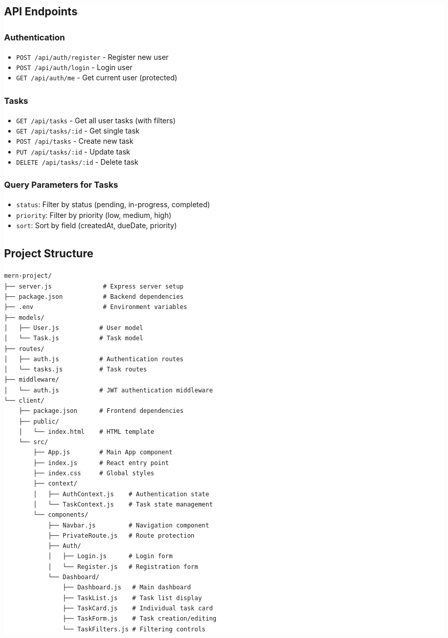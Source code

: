 ## API Endpoints

### Authentication
- `POST /api/auth/register` - Register new user
- `POST /api/auth/login` - Login user
- `GET /api/auth/me` - Get current user (protected)

### Tasks
- `GET /api/tasks` - Get all user tasks (with filters)
- `GET /api/tasks/:id` - Get single task
- `POST /api/tasks` - Create new task
- `PUT /api/tasks/:id` - Update task
- `DELETE /api/tasks/:id` - Delete task

### Query Parameters for Tasks
- `status`: Filter by status (pending, in-progress, completed)
- `priority`: Filter by priority (low, medium, high)
- `sort`: Sort by field (createdAt, dueDate, priority)

## Project Structure

```
mern-project/
├── server.js              # Express server setup
├── package.json           # Backend dependencies
├── .env                   # Environment variables
├── models/
│   ├── User.js           # User model
│   └── Task.js           # Task model
├── routes/
│   ├── auth.js           # Authentication routes
│   └── tasks.js          # Task routes
├── middleware/
│   └── auth.js           # JWT authentication middleware
└── client/
    ├── package.json      # Frontend dependencies
    ├── public/
    │   └── index.html    # HTML template
    └── src/
        ├── App.js        # Main App component
        ├── index.js      # React entry point
        ├── index.css     # Global styles
        ├── context/
        │   ├── AuthContext.js    # Authentication state
        │   └── TaskContext.js    # Task state management
        └── components/
            ├── Navbar.js         # Navigation component
            ├── PrivateRoute.js   # Route protection
            ├── Auth/
            │   ├── Login.js      # Login form
            │   └── Register.js   # Registration form
            └── Dashboard/
                ├── Dashboard.js   # Main dashboard
                ├── TaskList.js    # Task list display
                ├── TaskCard.js    # Individual task card
                ├── TaskForm.js    # Task creation/editing
                └── TaskFilters.js # Filtering controls
```
